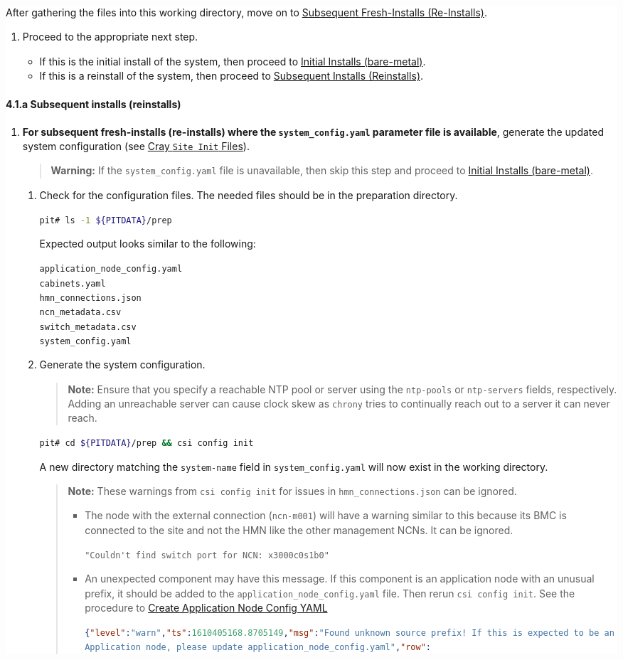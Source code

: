    After gathering the files into this working directory, move on to [Subsequent Fresh-Installs (Re-Installs)](#subsequent-fresh-installs-re-installs).

1. Proceed to the appropriate next step.

   * If this is the initial install of the system, then proceed to [Initial Installs (bare-metal)](#first-timeinitial-installs-bare-metal).
   * If this is a reinstall of the system, then proceed to [Subsequent Installs (Reinstalls)](#subsequent-fresh-installs-re-installs).

<a name="subsequent-fresh-installs-re-installs"></a>

#### 4.1.a Subsequent installs (reinstalls)

1. **For subsequent fresh-installs (re-installs) where the `system_config.yaml` parameter file is available**, generate the updated system configuration
   (see [Cray `Site Init` Files](../background/index.md#cray_site_init_files)).

   > **Warning:** If the `system_config.yaml` file is unavailable, then skip this step and proceed to [Initial Installs (bare-metal)](#first-timeinitial-installs-bare-metal).

   1. Check for the configuration files. The needed files should be in the preparation directory.

      ```bash
      pit# ls -1 ${PITDATA}/prep
      ```

      Expected output looks similar to the following:

      ```text
      application_node_config.yaml
      cabinets.yaml
      hmn_connections.json
      ncn_metadata.csv
      switch_metadata.csv
      system_config.yaml
      ```

   2. Generate the system configuration.

      > **Note:** Ensure that you specify a reachable NTP pool or server using the `ntp-pools` or `ntp-servers` fields, respectively. Adding an unreachable server can
      > cause clock skew as `chrony` tries to continually reach out to a server it can never reach.

      ```bash
      pit# cd ${PITDATA}/prep && csi config init
      ```

      A new directory matching the `system-name` field in `system_config.yaml` will now exist in the working directory.

      > **Note:** These warnings from `csi config init` for issues in `hmn_connections.json` can be ignored.
      >
      > * The node with the external connection (`ncn-m001`) will have a warning similar to this because its BMC is connected to the site and not the HMN like the other
      >    management NCNs. It can be ignored.
      >
      >    ```text
      >    "Couldn't find switch port for NCN: x3000c0s1b0"
      >    ```
      >
      > * An unexpected component may have this message. If this component is an application node with an unusual prefix, it should be added to the `application_node_config.yaml`
      >    file. Then rerun `csi config init`. See the procedure to [Create Application Node Config YAML](create_application_node_config_yaml.md)
      >
      >   ```json
      >   {"level":"warn","ts":1610405168.8705149,"msg":"Found unknown source prefix! If this is expected to be an Application node, please update application_node_config.yaml","row":